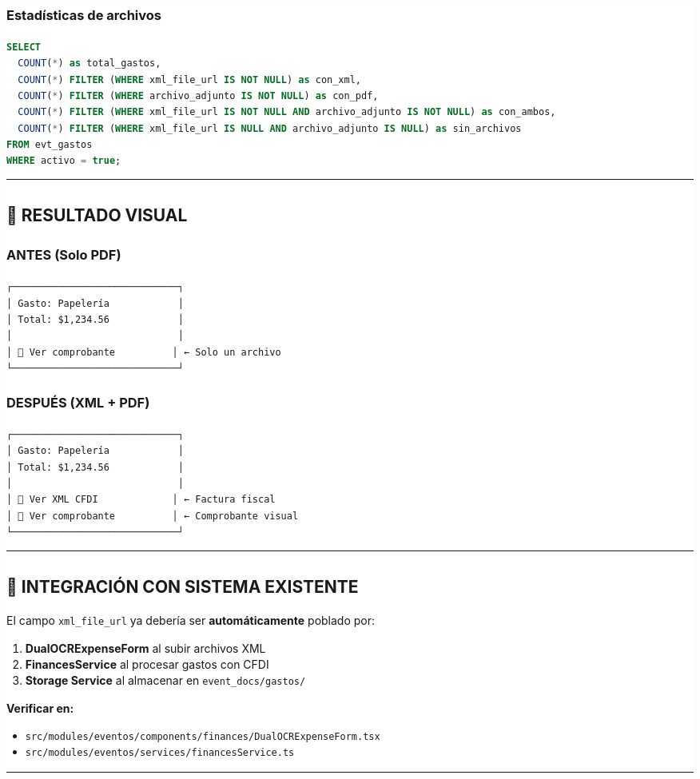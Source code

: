 ### Estadísticas de archivos
```sql
SELECT 
  COUNT(*) as total_gastos,
  COUNT(*) FILTER (WHERE xml_file_url IS NOT NULL) as con_xml,
  COUNT(*) FILTER (WHERE archivo_adjunto IS NOT NULL) as con_pdf,
  COUNT(*) FILTER (WHERE xml_file_url IS NOT NULL AND archivo_adjunto IS NOT NULL) as con_ambos,
  COUNT(*) FILTER (WHERE xml_file_url IS NULL AND archivo_adjunto IS NULL) as sin_archivos
FROM evt_gastos
WHERE activo = true;
```

---

## 🎨 RESULTADO VISUAL

### ANTES (Solo PDF)
```
┌─────────────────────────────┐
│ Gasto: Papelería            │
│ Total: $1,234.56            │
│                             │
│ 📎 Ver comprobante          │ ← Solo un archivo
└─────────────────────────────┘
```

### DESPUÉS (XML + PDF)
```
┌─────────────────────────────┐
│ Gasto: Papelería            │
│ Total: $1,234.56            │
│                             │
│ 📄 Ver XML CFDI             │ ← Factura fiscal
│ 📎 Ver comprobante          │ ← Comprobante visual
└─────────────────────────────┘
```

---

## 🔄 INTEGRACIÓN CON SISTEMA EXISTENTE

El campo `xml_file_url` ya debería ser **automáticamente** poblado por:

1. **DualOCRExpenseForm** al subir archivos XML
2. **FinancesService** al procesar gastos con CFDI
3. **Storage Service** al almacenar en `event_docs/gastos/`

**Verificar en:**
- `src/modules/eventos/components/finances/DualOCRExpenseForm.tsx`
- `src/modules/eventos/services/financesService.ts`

---
